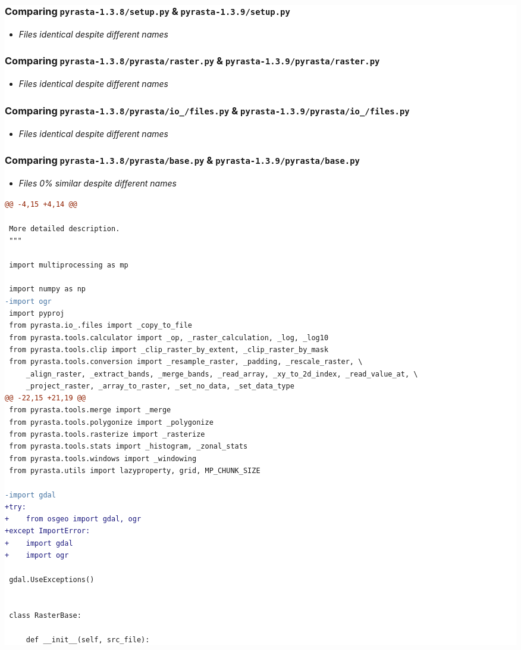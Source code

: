 ### Comparing `pyrasta-1.3.8/setup.py` & `pyrasta-1.3.9/setup.py`

 * *Files identical despite different names*

### Comparing `pyrasta-1.3.8/pyrasta/raster.py` & `pyrasta-1.3.9/pyrasta/raster.py`

 * *Files identical despite different names*

### Comparing `pyrasta-1.3.8/pyrasta/io_/files.py` & `pyrasta-1.3.9/pyrasta/io_/files.py`

 * *Files identical despite different names*

### Comparing `pyrasta-1.3.8/pyrasta/base.py` & `pyrasta-1.3.9/pyrasta/base.py`

 * *Files 0% similar despite different names*

```diff
@@ -4,15 +4,14 @@
 
 More detailed description.
 """
 
 import multiprocessing as mp
 
 import numpy as np
-import ogr
 import pyproj
 from pyrasta.io_.files import _copy_to_file
 from pyrasta.tools.calculator import _op, _raster_calculation, _log, _log10
 from pyrasta.tools.clip import _clip_raster_by_extent, _clip_raster_by_mask
 from pyrasta.tools.conversion import _resample_raster, _padding, _rescale_raster, \
     _align_raster, _extract_bands, _merge_bands, _read_array, _xy_to_2d_index, _read_value_at, \
     _project_raster, _array_to_raster, _set_no_data, _set_data_type
@@ -22,15 +21,19 @@
 from pyrasta.tools.merge import _merge
 from pyrasta.tools.polygonize import _polygonize
 from pyrasta.tools.rasterize import _rasterize
 from pyrasta.tools.stats import _histogram, _zonal_stats
 from pyrasta.tools.windows import _windowing
 from pyrasta.utils import lazyproperty, grid, MP_CHUNK_SIZE
 
-import gdal
+try:
+    from osgeo import gdal, ogr
+except ImportError:
+    import gdal
+    import ogr
 
 gdal.UseExceptions()
 
 
 class RasterBase:
 
     def __init__(self, src_file):
```

